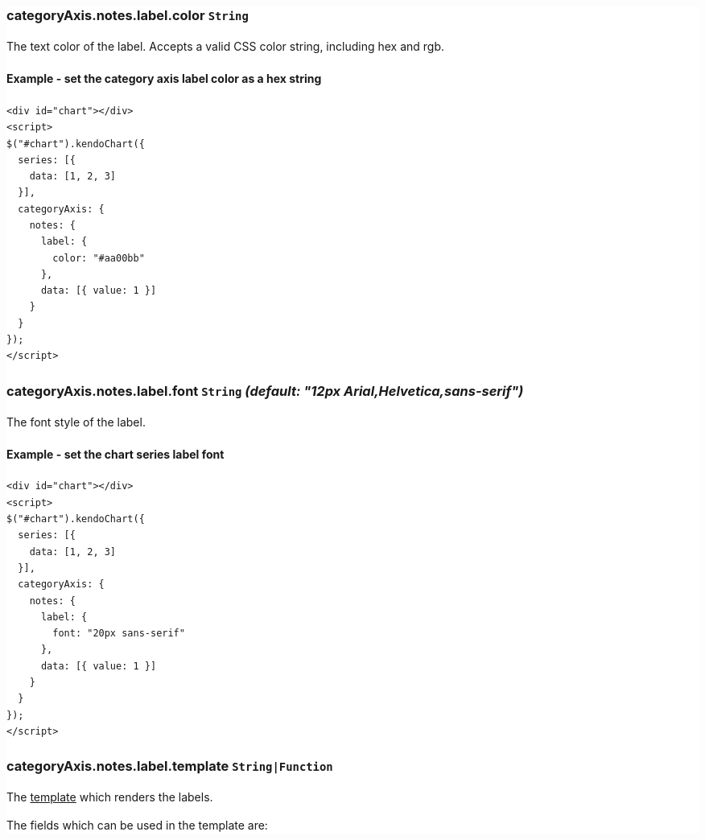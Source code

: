 ### categoryAxis.notes.label.color `String`

The text color of the label. Accepts a valid CSS color string, including hex and rgb.

#### Example - set the category axis label color as a hex string

    <div id="chart"></div>
    <script>
    $("#chart").kendoChart({
      series: [{
        data: [1, 2, 3]
      }],
      categoryAxis: {
        notes: {
          label: {
            color: "#aa00bb"
          },
          data: [{ value: 1 }]
        }
      }
    });
    </script>

### categoryAxis.notes.label.font `String` *(default: "12px Arial,Helvetica,sans-serif")*

The font style of the label.

#### Example - set the chart series label font

    <div id="chart"></div>
    <script>
    $("#chart").kendoChart({
      series: [{
        data: [1, 2, 3]
      }],
      categoryAxis: {
        notes: {
          label: {
            font: "20px sans-serif"
          },
          data: [{ value: 1 }]
        }
      }
    });
    </script>

### categoryAxis.notes.label.template `String|Function`

The [template](/api/framework/kendo#methods-template) which renders the labels.

The fields which can be used in the template are:
